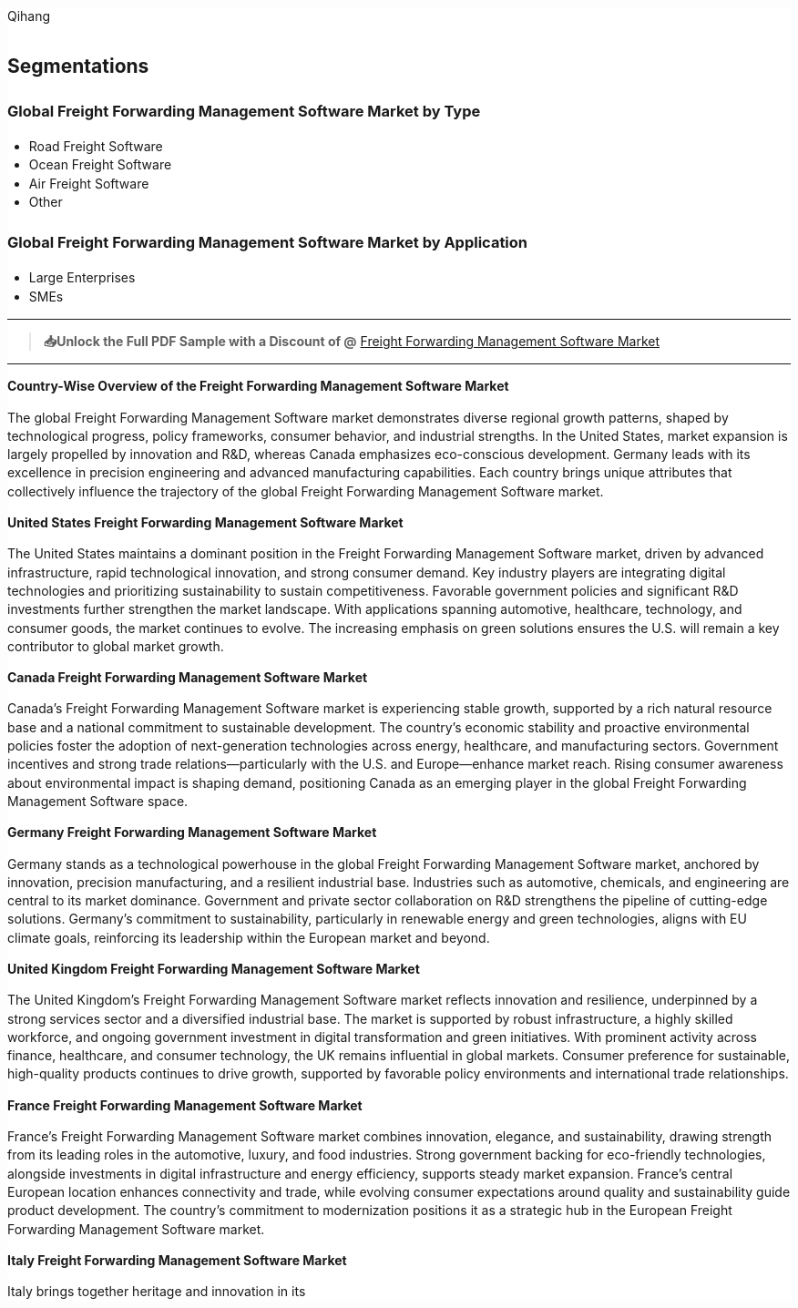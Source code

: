 Qihang</li></ul></p><p><h2>Segmentations</h2><h3>Global Freight Forwarding Management Software Market by Type</h3><ul><li>Road Freight Software</li><li>Ocean Freight Software</li><li>Air Freight Software</li><li>Other</li></ul><h3>Global Freight Forwarding Management Software Market by Application</h3><ul><li>Large Enterprises</li><li>SMEs</li></ul></p><hr /><blockquote><p><strong>📥Unlock the Full PDF Sample with a Discount of @</strong> <a href="https://www.marketresearchintellect.com/ask-for-discount/?rid=1050470&amp;utm_source=Github-April&amp;utm_medium=019">Freight Forwarding Management Software Market</a></p></blockquote><hr /><p class="" data-start="217" data-end="261"><strong data-start="217" data-end="261">Country-Wise Overview of the Freight Forwarding Management Software Market</strong></p><p class="" data-start="263" data-end="774">The global Freight Forwarding Management Software market demonstrates diverse regional growth patterns, shaped by technological progress, policy frameworks, consumer behavior, and industrial strengths. In the United States, market expansion is largely propelled by innovation and R&amp;D, whereas Canada emphasizes eco-conscious development. Germany leads with its excellence in precision engineering and advanced manufacturing capabilities. Each country brings unique attributes that collectively influence the trajectory of the global Freight Forwarding Management Software market.</p><p class="" data-start="776" data-end="1421"><strong data-start="776" data-end="805">United States Freight Forwarding Management Software Market</strong></p><p class="" data-start="776" data-end="1421">The United States maintains a dominant position in the Freight Forwarding Management Software market, driven by advanced infrastructure, rapid technological innovation, and strong consumer demand. Key industry players are integrating digital technologies and prioritizing sustainability to sustain competitiveness. Favorable government policies and significant R&amp;D investments further strengthen the market landscape. With applications spanning automotive, healthcare, technology, and consumer goods, the market continues to evolve. The increasing emphasis on green solutions ensures the U.S. will remain a key contributor to global market growth.</p><p class="" data-start="1423" data-end="2019"><strong data-start="1423" data-end="1445">Canada Freight Forwarding Management Software Market</strong></p><p class="" data-start="1423" data-end="2019">Canada&rsquo;s Freight Forwarding Management Software market is experiencing stable growth, supported by a rich natural resource base and a national commitment to sustainable development. The country&rsquo;s economic stability and proactive environmental policies foster the adoption of next-generation technologies across energy, healthcare, and manufacturing sectors. Government incentives and strong trade relations&mdash;particularly with the U.S. and Europe&mdash;enhance market reach. Rising consumer awareness about environmental impact is shaping demand, positioning Canada as an emerging player in the global Freight Forwarding Management Software space.</p><p class="" data-start="2021" data-end="2591"><strong data-start="2021" data-end="2044">Germany Freight Forwarding Management Software Market</strong></p><p class="" data-start="2021" data-end="2591">Germany stands as a technological powerhouse in the global Freight Forwarding Management Software market, anchored by innovation, precision manufacturing, and a resilient industrial base. Industries such as automotive, chemicals, and engineering are central to its market dominance. Government and private sector collaboration on R&amp;D strengthens the pipeline of cutting-edge solutions. Germany&rsquo;s commitment to sustainability, particularly in renewable energy and green technologies, aligns with EU climate goals, reinforcing its leadership within the European market and beyond.</p><p class="" data-start="2593" data-end="3221"><strong data-start="2593" data-end="2623">United Kingdom Freight Forwarding Management Software Market</strong></p><p class="" data-start="2593" data-end="3221">The United Kingdom&rsquo;s Freight Forwarding Management Software market reflects innovation and resilience, underpinned by a strong services sector and a diversified industrial base. The market is supported by robust infrastructure, a highly skilled workforce, and ongoing government investment in digital transformation and green initiatives. With prominent activity across finance, healthcare, and consumer technology, the UK remains influential in global markets. Consumer preference for sustainable, high-quality products continues to drive growth, supported by favorable policy environments and international trade relationships.</p><p class="" data-start="3223" data-end="3838"><strong data-start="3223" data-end="3245">France Freight Forwarding Management Software Market</strong></p><p class="" data-start="3223" data-end="3838">France&rsquo;s Freight Forwarding Management Software market combines innovation, elegance, and sustainability, drawing strength from its leading roles in the automotive, luxury, and food industries. Strong government backing for eco-friendly technologies, alongside investments in digital infrastructure and energy efficiency, supports steady market expansion. France&rsquo;s central European location enhances connectivity and trade, while evolving consumer expectations around quality and sustainability guide product development. The country&rsquo;s commitment to modernization positions it as a strategic hub in the European Freight Forwarding Management Software market.</p><p class="" data-start="3840" data-end="4422"><strong data-start="3840" data-end="3861">Italy Freight Forwarding Management Software Market</strong></p><p class="" data-start="3840" data-end="4422">Italy brings together heritage and innovation in its